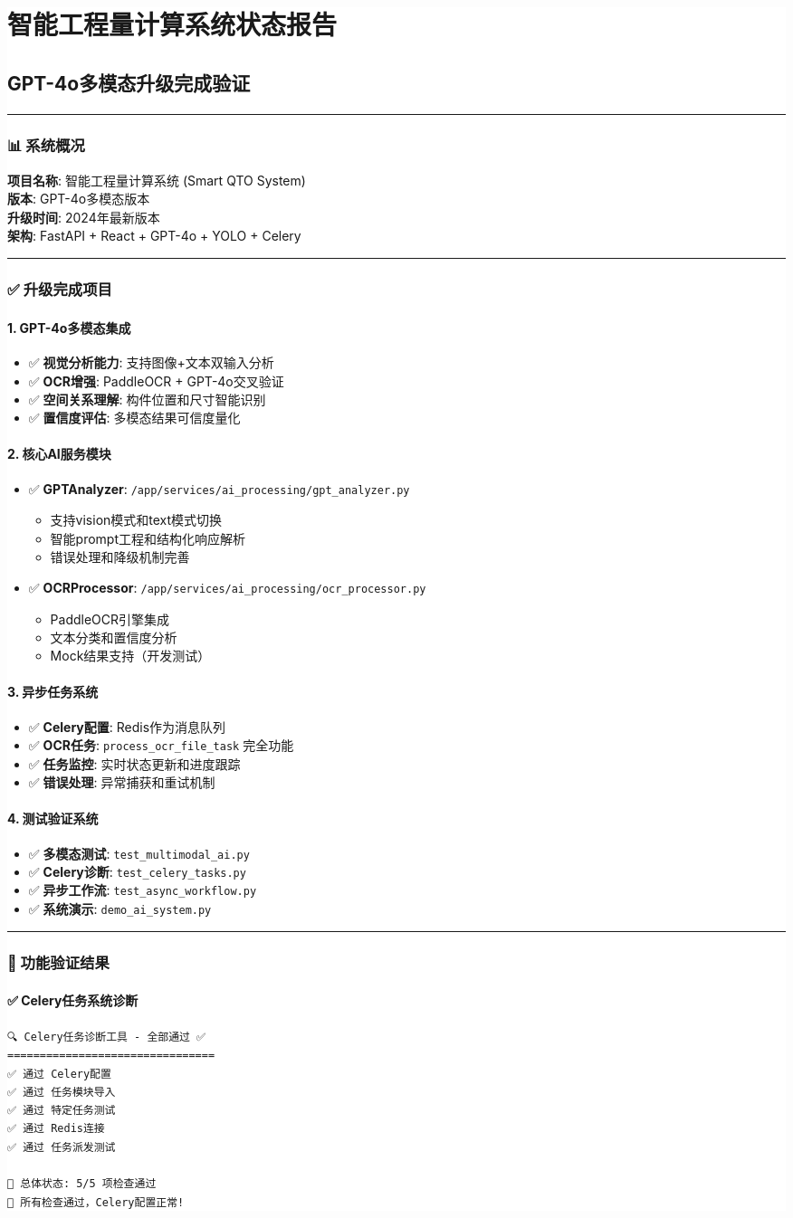 # 智能工程量计算系统状态报告
## GPT-4o多模态升级完成验证

---

### 📊 系统概况

**项目名称**: 智能工程量计算系统 (Smart QTO System)  
**版本**: GPT-4o多模态版本  
**升级时间**: 2024年最新版本  
**架构**: FastAPI + React + GPT-4o + YOLO + Celery  

---

### ✅ 升级完成项目

#### 1. GPT-4o多模态集成
- ✅ **视觉分析能力**: 支持图像+文本双输入分析
- ✅ **OCR增强**: PaddleOCR + GPT-4o交叉验证
- ✅ **空间关系理解**: 构件位置和尺寸智能识别
- ✅ **置信度评估**: 多模态结果可信度量化

#### 2. 核心AI服务模块
- ✅ **GPTAnalyzer**: `/app/services/ai_processing/gpt_analyzer.py`
  - 支持vision模式和text模式切换
  - 智能prompt工程和结构化响应解析
  - 错误处理和降级机制完善

- ✅ **OCRProcessor**: `/app/services/ai_processing/ocr_processor.py`
  - PaddleOCR引擎集成
  - 文本分类和置信度分析
  - Mock结果支持（开发测试）

#### 3. 异步任务系统
- ✅ **Celery配置**: Redis作为消息队列
- ✅ **OCR任务**: `process_ocr_file_task` 完全功能
- ✅ **任务监控**: 实时状态更新和进度跟踪
- ✅ **错误处理**: 异常捕获和重试机制

#### 4. 测试验证系统
- ✅ **多模态测试**: `test_multimodal_ai.py`
- ✅ **Celery诊断**: `test_celery_tasks.py`  
- ✅ **异步工作流**: `test_async_workflow.py`
- ✅ **系统演示**: `demo_ai_system.py`

---

### 🧪 功能验证结果

#### ✅ Celery任务系统诊断
```
🔍 Celery任务诊断工具 - 全部通过 ✅
================================
✅ 通过 Celery配置
✅ 通过 任务模块导入  
✅ 通过 特定任务测试
✅ 通过 Redis连接
✅ 通过 任务派发测试

🎯 总体状态: 5/5 项检查通过
🎉 所有检查通过，Celery配置正常!
```
